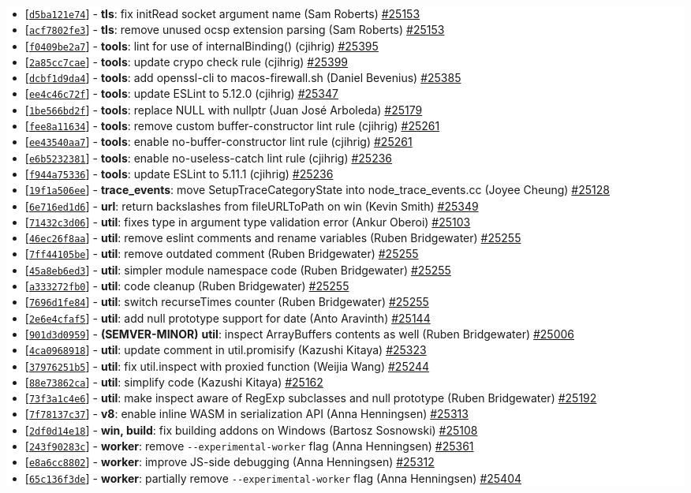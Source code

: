 - \[[`d5ba121e74`](https://github.com/nodejs/node/commit/d5ba121e74)] - **tls**: fix initRead socket argument name (Sam Roberts) [#25153](https://github.com/nodejs/node/pull/25153)
- \[[`acf7802fe3`](https://github.com/nodejs/node/commit/acf7802fe3)] - **tls**: remove unused ocsp extension parsing (Sam Roberts) [#25153](https://github.com/nodejs/node/pull/25153)
- \[[`f0409be2a7`](https://github.com/nodejs/node/commit/f0409be2a7)] - **tools**: lint for use of internalBinding() (cjihrig) [#25395](https://github.com/nodejs/node/pull/25395)
- \[[`2a85cc7cae`](https://github.com/nodejs/node/commit/2a85cc7cae)] - **tools**: update crypo check rule (cjihrig) [#25399](https://github.com/nodejs/node/pull/25399)
- \[[`dcbf1d9da4`](https://github.com/nodejs/node/commit/dcbf1d9da4)] - **tools**: add openssl-cli to macos-firewall.sh (Daniel Bevenius) [#25385](https://github.com/nodejs/node/pull/25385)
- \[[`ee4c46c72f`](https://github.com/nodejs/node/commit/ee4c46c72f)] - **tools**: update ESLint to 5.12.0 (cjihrig) [#25347](https://github.com/nodejs/node/pull/25347)
- \[[`1be566bd2f`](https://github.com/nodejs/node/commit/1be566bd2f)] - **tools**: replace NULL with nullptr (Juan José Arboleda) [#25179](https://github.com/nodejs/node/pull/25179)
- \[[`fee8a11634`](https://github.com/nodejs/node/commit/fee8a11634)] - **tools**: remove custom buffer-constructor lint rule (cjihrig) [#25261](https://github.com/nodejs/node/pull/25261)
- \[[`ee43540aa7`](https://github.com/nodejs/node/commit/ee43540aa7)] - **tools**: enable no-buffer-constructor lint rule (cjihrig) [#25261](https://github.com/nodejs/node/pull/25261)
- \[[`e6b5232381`](https://github.com/nodejs/node/commit/e6b5232381)] - **tools**: enable no-useless-catch lint rule (cjihrig) [#25236](https://github.com/nodejs/node/pull/25236)
- \[[`f944a75336`](https://github.com/nodejs/node/commit/f944a75336)] - **tools**: update ESLint to 5.11.1 (cjihrig) [#25236](https://github.com/nodejs/node/pull/25236)
- \[[`19f1a506ee`](https://github.com/nodejs/node/commit/19f1a506ee)] - **trace_events**: move SetupTraceCategoryState into node_trace_events.cc (Joyee Cheung) [#25128](https://github.com/nodejs/node/pull/25128)
- \[[`6e716ed1d6`](https://github.com/nodejs/node/commit/6e716ed1d6)] - **url**: return backslashes from fileURLToPath on win (Kevin Smith) [#25349](https://github.com/nodejs/node/pull/25349)
- \[[`71432c3d06`](https://github.com/nodejs/node/commit/71432c3d06)] - **util**: fixes type in argument type validation error (Ankur Oberoi) [#25103](https://github.com/nodejs/node/pull/25103)
- \[[`46ec26f8aa`](https://github.com/nodejs/node/commit/46ec26f8aa)] - **util**: remove eslint comments and rename variables (Ruben Bridgewater) [#25255](https://github.com/nodejs/node/pull/25255)
- \[[`7ff44105be`](https://github.com/nodejs/node/commit/7ff44105be)] - **util**: remove outdated comment (Ruben Bridgewater) [#25255](https://github.com/nodejs/node/pull/25255)
- \[[`45a8eb6ed3`](https://github.com/nodejs/node/commit/45a8eb6ed3)] - **util**: simpler module namespace code (Ruben Bridgewater) [#25255](https://github.com/nodejs/node/pull/25255)
- \[[`a333272fb0`](https://github.com/nodejs/node/commit/a333272fb0)] - **util**: code cleanup (Ruben Bridgewater) [#25255](https://github.com/nodejs/node/pull/25255)
- \[[`7696d1fe84`](https://github.com/nodejs/node/commit/7696d1fe84)] - **util**: switch recurseTimes counter (Ruben Bridgewater) [#25255](https://github.com/nodejs/node/pull/25255)
- \[[`2e6e4cfaf5`](https://github.com/nodejs/node/commit/2e6e4cfaf5)] - **util**: add null prototype support for date (Anto Aravinth) [#25144](https://github.com/nodejs/node/pull/25144)
- \[[`901d3d0959`](https://github.com/nodejs/node/commit/901d3d0959)] - **(SEMVER-MINOR)** **util**: inspect ArrayBuffers contents as well (Ruben Bridgewater) [#25006](https://github.com/nodejs/node/pull/25006)
- \[[`4ca0968918`](https://github.com/nodejs/node/commit/4ca0968918)] - **util**: update comment in util.promisify (Kazushi Kitaya) [#25323](https://github.com/nodejs/node/pull/25323)
- \[[`37976251b5`](https://github.com/nodejs/node/commit/37976251b5)] - **util**: fix util.inspect with proxied function (Weijia Wang) [#25244](https://github.com/nodejs/node/pull/25244)
- \[[`88e73862ca`](https://github.com/nodejs/node/commit/88e73862ca)] - **util**: simplify code (Kazushi Kitaya) [#25162](https://github.com/nodejs/node/pull/25162)
- \[[`73f3a1c4e6`](https://github.com/nodejs/node/commit/73f3a1c4e6)] - **util**: make inspect aware of RegExp subclasses and null prototype (Ruben Bridgewater) [#25192](https://github.com/nodejs/node/pull/25192)
- \[[`7f78137c37`](https://github.com/nodejs/node/commit/7f78137c37)] - **v8**: enable inline WASM in serialization API (Anna Henningsen) [#25313](https://github.com/nodejs/node/pull/25313)
- \[[`2df0d14e18`](https://github.com/nodejs/node/commit/2df0d14e18)] - **win, build**: fix building addons on Windows (Bartosz Sosnowski) [#25108](https://github.com/nodejs/node/pull/25108)
- \[[`243f90283c`](https://github.com/nodejs/node/commit/243f90283c)] - **worker**: remove `--experimental-worker` flag (Anna Henningsen) [#25361](https://github.com/nodejs/node/pull/25361)
- \[[`e8a6cc8802`](https://github.com/nodejs/node/commit/e8a6cc8802)] - **worker**: improve JS-side debugging (Anna Henningsen) [#25312](https://github.com/nodejs/node/pull/25312)
- \[[`65c136f3de`](https://github.com/nodejs/node/commit/65c136f3de)] - **worker**: partially remove `--experimental-worker` flag (Anna Henningsen) [#25404](https://github.com/nodejs/node/pull/25404)